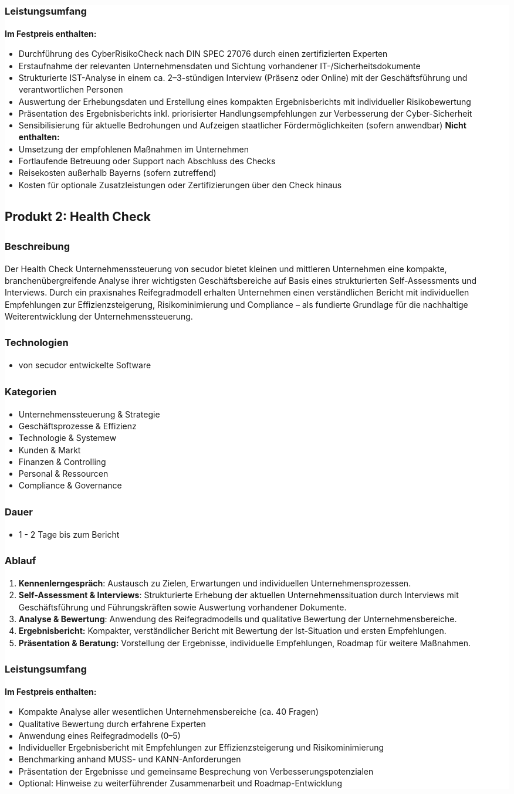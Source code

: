 ### Leistungsumfang
**Im Festpreis enthalten:** 
- Durchführung des CyberRisikoCheck nach DIN SPEC 27076 durch einen zertifizierten Experten
- Erstaufnahme der relevanten Unternehmensdaten und Sichtung vorhandener IT-/Sicherheitsdokumente
- Strukturierte IST-Analyse in einem ca. 2–3-stündigen Interview (Präsenz oder Online) mit der Geschäftsführung und verantwortlichen Personen
- Auswertung der Erhebungsdaten und Erstellung eines kompakten Ergebnisberichts mit individueller Risikobewertung
- Präsentation des Ergebnisberichts inkl. priorisierter Handlungsempfehlungen zur Verbesserung der Cyber-Sicherheit
- Sensibilisierung für aktuelle Bedrohungen und Aufzeigen staatlicher Fördermöglichkeiten (sofern anwendbar)
**Nicht enthalten:**
- Umsetzung der empfohlenen Maßnahmen im Unternehmen
- Fortlaufende Betreuung oder Support nach Abschluss des Checks
- Reisekosten außerhalb Bayerns (sofern zutreffend)
- Kosten für optionale Zusatzleistungen oder Zertifizierungen über den Check hinaus

## Produkt 2: Health Check
### Beschreibung
Der Health Check Unternehmenssteuerung von secudor bietet kleinen und mittleren Unternehmen eine kompakte, branchenübergreifende Analyse ihrer wichtigsten Geschäftsbereiche auf Basis eines strukturierten Self-Assessments und Interviews. Durch ein praxisnahes Reifegradmodell erhalten Unternehmen einen verständlichen Bericht mit individuellen Empfehlungen zur Effizienzsteigerung, Risikominimierung und Compliance – als fundierte Grundlage für die nachhaltige Weiterentwicklung der Unternehmenssteuerung.
### Technologien
- von secudor entwickelte Software
### Kategorien
- Unternehmenssteuerung & Strategie
- Geschäftsprozesse & Effizienz
- Technologie & Systemew
- Kunden & Markt
- Finanzen & Controlling
- Personal & Ressourcen
- Compliance & Governance
### Dauer
- 1 - 2 Tage bis zum Bericht
### Ablauf
1. **Kennenlerngespräch**: Austausch zu Zielen, Erwartungen und individuellen Unternehmensprozessen.
2. **Self-Assessment & Interviews**: Strukturierte Erhebung der aktuellen Unternehmenssituation durch Interviews mit Geschäftsführung und Führungskräften sowie Auswertung vorhandener Dokumente.
3. **Analyse & Bewertung**: Anwendung des Reifegradmodells und qualitative Bewertung der Unternehmensbereiche.
4. **Ergebnisbericht:** Kompakter, verständlicher Bericht mit Bewertung der Ist-Situation und ersten Empfehlungen.
5. **Präsentation & Beratung:** Vorstellung der Ergebnisse, individuelle Empfehlungen, Roadmap für weitere Maßnahmen.
### Leistungsumfang
**Im Festpreis enthalten:** 
- Kompakte Analyse aller wesentlichen Unternehmensbereiche (ca. 40 Fragen)
- Qualitative Bewertung durch erfahrene Experten
- Anwendung eines Reifegradmodells (0–5)
- Individueller Ergebnisbericht mit Empfehlungen zur Effizienzsteigerung und Risikominimierung
- Benchmarking anhand MUSS- und KANN-Anforderungen
- Präsentation der Ergebnisse und gemeinsame Besprechung von Verbesserungspotenzialen
- Optional: Hinweise zu weiterführender Zusammenarbeit und Roadmap-Entwicklung